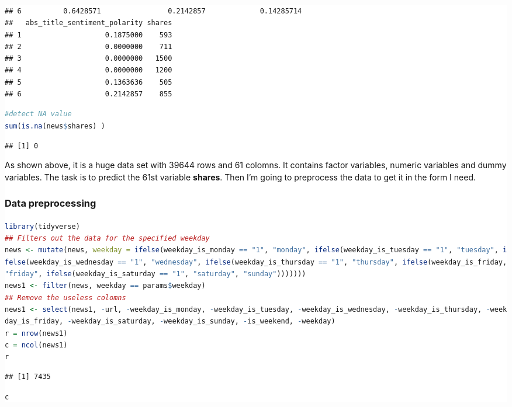     ## 6          0.6428571                0.2142857             0.14285714
    ##   abs_title_sentiment_polarity shares
    ## 1                    0.1875000    593
    ## 2                    0.0000000    711
    ## 3                    0.0000000   1500
    ## 4                    0.0000000   1200
    ## 5                    0.1363636    505
    ## 6                    0.2142857    855

``` r
#detect NA value
sum(is.na(news$shares) )
```

    ## [1] 0

As shown above, it is a huge data set with 39644 rows and 61 colomns. It
contains factor variables, numeric variables and dummy variables. The
task is to predict the 61st variable **shares**. Then I’m going to
preprocess the data to get it in the form I need.

### Data preprocessing

``` r
library(tidyverse)
## Filters out the data for the specified weekday
news <- mutate(news, weekday = ifelse(weekday_is_monday == "1", "monday", ifelse(weekday_is_tuesday == "1", "tuesday", ifelse(weekday_is_wednesday == "1", "wednesday", ifelse(weekday_is_thursday == "1", "thursday", ifelse(weekday_is_friday, "friday", ifelse(weekday_is_saturday == "1", "saturday", "sunday")))))))
news1 <- filter(news, weekday == params$weekday)
## Remove the useless colomns
news1 <- select(news1, -url, -weekday_is_monday, -weekday_is_tuesday, -weekday_is_wednesday, -weekday_is_thursday, -weekday_is_friday, -weekday_is_saturday, -weekday_is_sunday, -is_weekend, -weekday)
r = nrow(news1)
c = ncol(news1)
r
```

    ## [1] 7435

``` r
c
```
